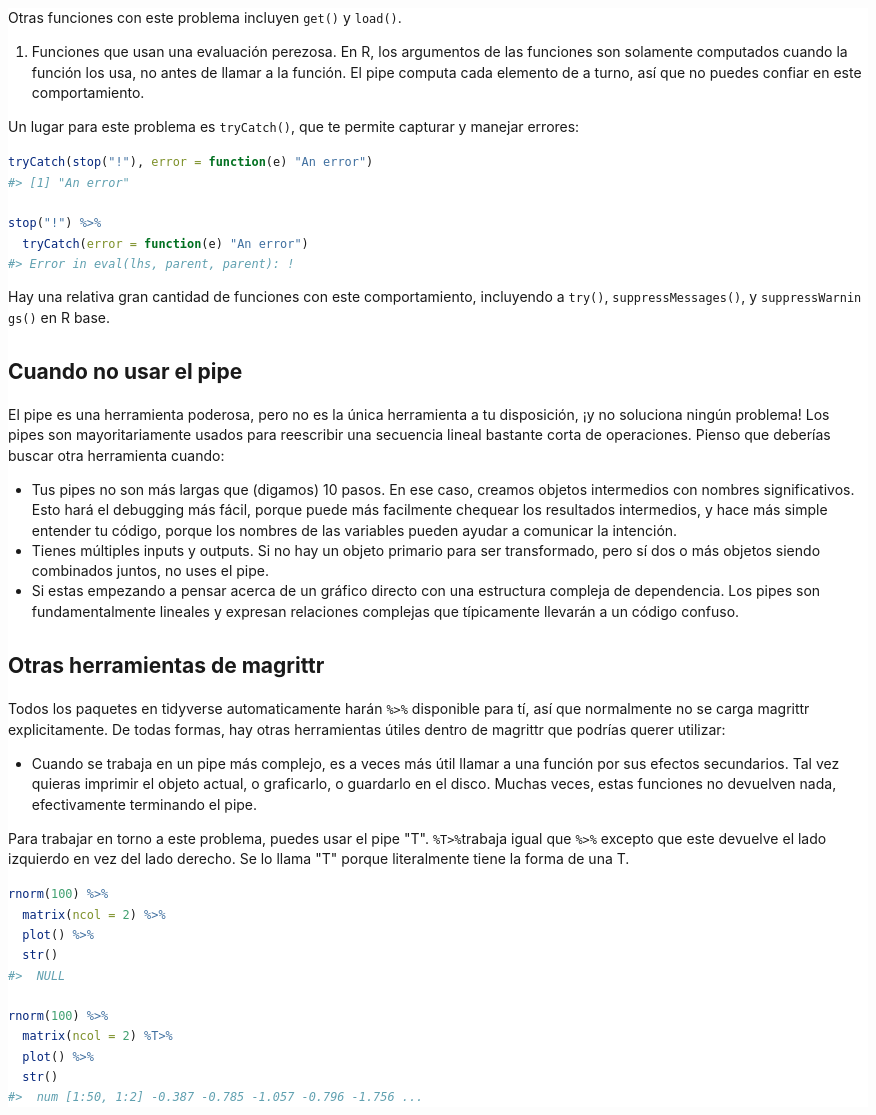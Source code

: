 Otras funciones con este problema incluyen  `get()` y `load()`.

1. Funciones que usan una evaluación perezosa. En R, los argumentos de las funciones son solamente computados cuando la función los usa, no antes de llamar a la función. El pipe computa cada elemento de a turno, así que no puedes confiar en este comportamiento. 

Un lugar para este problema es `tryCatch()`, que te permite capturar y manejar errores:
    

```r
tryCatch(stop("!"), error = function(e) "An error")
#> [1] "An error"

stop("!") %>%
  tryCatch(error = function(e) "An error")
#> Error in eval(lhs, parent, parent): !
```
    
Hay una relativa gran cantidad de funciones con este comportamiento, incluyendo a `try()`, `suppressMessages()`, y `suppressWarnings()` en R base. 

## Cuando no usar el pipe

El pipe es una herramienta poderosa, pero no es la única herramienta a tu disposición, ¡y no soluciona ningún problema! Los pipes son mayoritariamente usados para reescribir una secuencia lineal bastante corta de operaciones. Pienso que deberías buscar otra herramienta cuando:

* Tus pipes no son más largas que (digamos) 10 pasos. En ese caso, creamos objetos intermedios con nombres significativos. Esto hará el debugging más fácil, porque puede más facilmente chequear los resultados intermedios, y hace más simple entender tu código, porque los nombres de las variables pueden ayudar a comunicar la intención. 
* Tienes múltiples inputs y outputs. Si no hay un objeto primario para ser transformado, pero sí dos o más objetos siendo combinados juntos, no uses el pipe. 
* Si estas empezando a pensar acerca de un gráfico directo con una estructura compleja de dependencia. Los pipes son fundamentalmente lineales y expresan relaciones complejas que típicamente llevarán a un código confuso. 

## Otras herramientas de magrittr

Todos los paquetes en tidyverse automaticamente harán  `%>%` disponible para tí, así que normalmente no se carga magrittr explicitamente. De todas formas, hay otras herramientas útiles dentro de magrittr que podrías querer utilizar:

* Cuando se trabaja en un pipe más complejo, es a veces más útil llamar a una función por sus efectos secundarios. Tal vez quieras imprimir el objeto actual, o graficarlo, o guardarlo en el disco. Muchas veces, estas funciones no devuelven nada, efectivamente terminando el pipe. 

Para trabajar en torno a este problema, puedes usar el pipe "T". `%T>%`trabaja igual que `%>%` excepto que este devuelve el lado izquierdo en vez del lado derecho. Se lo llama "T" porque literalmente tiene la forma de una T.
  

```r
rnorm(100) %>%
  matrix(ncol = 2) %>%
  plot() %>%
  str()
#>  NULL

rnorm(100) %>%
  matrix(ncol = 2) %T>%
  plot() %>%
  str()
#>  num [1:50, 1:2] -0.387 -0.785 -1.057 -0.796 -1.756 ...
```
